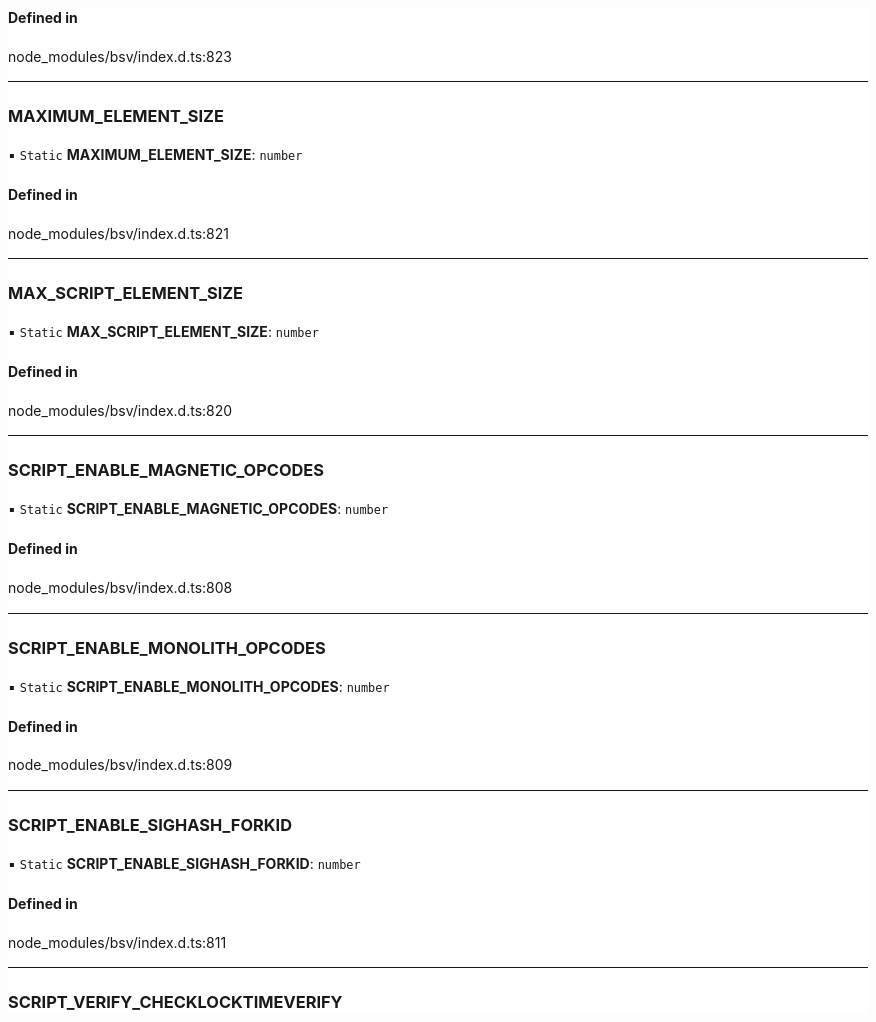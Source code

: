 #### Defined in

node_modules/bsv/index.d.ts:823

___

### MAXIMUM\_ELEMENT\_SIZE

▪ `Static` **MAXIMUM\_ELEMENT\_SIZE**: `number`

#### Defined in

node_modules/bsv/index.d.ts:821

___

### MAX\_SCRIPT\_ELEMENT\_SIZE

▪ `Static` **MAX\_SCRIPT\_ELEMENT\_SIZE**: `number`

#### Defined in

node_modules/bsv/index.d.ts:820

___

### SCRIPT\_ENABLE\_MAGNETIC\_OPCODES

▪ `Static` **SCRIPT\_ENABLE\_MAGNETIC\_OPCODES**: `number`

#### Defined in

node_modules/bsv/index.d.ts:808

___

### SCRIPT\_ENABLE\_MONOLITH\_OPCODES

▪ `Static` **SCRIPT\_ENABLE\_MONOLITH\_OPCODES**: `number`

#### Defined in

node_modules/bsv/index.d.ts:809

___

### SCRIPT\_ENABLE\_SIGHASH\_FORKID

▪ `Static` **SCRIPT\_ENABLE\_SIGHASH\_FORKID**: `number`

#### Defined in

node_modules/bsv/index.d.ts:811

___

### SCRIPT\_VERIFY\_CHECKLOCKTIMEVERIFY
